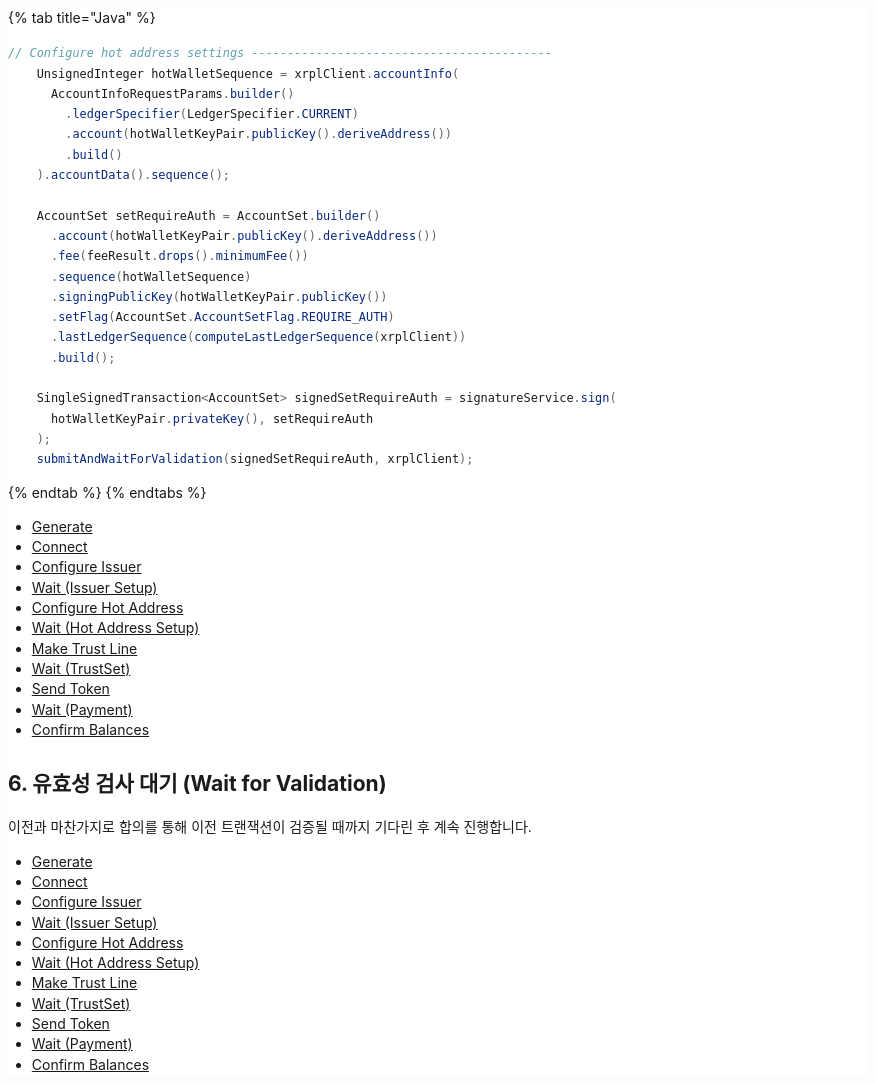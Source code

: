 {% tab title="Java" %}
```java
// Configure hot address settings ------------------------------------------
    UnsignedInteger hotWalletSequence = xrplClient.accountInfo(
      AccountInfoRequestParams.builder()
        .ledgerSpecifier(LedgerSpecifier.CURRENT)
        .account(hotWalletKeyPair.publicKey().deriveAddress())
        .build()
    ).accountData().sequence();

    AccountSet setRequireAuth = AccountSet.builder()
      .account(hotWalletKeyPair.publicKey().deriveAddress())
      .fee(feeResult.drops().minimumFee())
      .sequence(hotWalletSequence)
      .signingPublicKey(hotWalletKeyPair.publicKey())
      .setFlag(AccountSet.AccountSetFlag.REQUIRE_AUTH)
      .lastLedgerSequence(computeLastLedgerSequence(xrplClient))
      .build();

    SingleSignedTransaction<AccountSet> signedSetRequireAuth = signatureService.sign(
      hotWalletKeyPair.privateKey(), setRequireAuth
    );
    submitAndWaitForValidation(signedSetRequireAuth, xrplClient);
```
{% endtab %}
{% endtabs %}

* [Generate](https://xrpl.org/issue-a-fungible-token.html#interactive-generate)
* [Connect](https://xrpl.org/issue-a-fungible-token.html#interactive-connect)
* [Configure Issuer](https://xrpl.org/issue-a-fungible-token.html#interactive-configure\_issuer)
* [Wait (Issuer Setup)](https://xrpl.org/issue-a-fungible-token.html#interactive-wait\_issuer\_setup)
* [Configure Hot Address](https://xrpl.org/issue-a-fungible-token.html#interactive-configure\_hot\_address)
* [Wait (Hot Address Setup)](https://xrpl.org/issue-a-fungible-token.html#interactive-wait\_hot\_address\_setup)
* [Make Trust Line](https://xrpl.org/issue-a-fungible-token.html#interactive-make\_trust\_line)
* [Wait (TrustSet)](https://xrpl.org/issue-a-fungible-token.html#interactive-wait\_trustset)
* [Send Token](https://xrpl.org/issue-a-fungible-token.html#interactive-send\_token)
* [Wait (Payment)](https://xrpl.org/issue-a-fungible-token.html#interactive-wait\_payment)
* [Confirm Balances](https://xrpl.org/issue-a-fungible-token.html#interactive-confirm\_balances)

## 6. 유효성 검사 대기 (Wait for Validation)

이전과 마찬가지로 합의를 통해 이전 트랜잭션이 검증될 때까지 기다린 후 계속 진행합니다.

* [Generate](https://xrpl.org/issue-a-fungible-token.html#interactive-generate)
* [Connect](https://xrpl.org/issue-a-fungible-token.html#interactive-connect)
* [Configure Issuer](https://xrpl.org/issue-a-fungible-token.html#interactive-configure\_issuer)
* [Wait (Issuer Setup)](https://xrpl.org/issue-a-fungible-token.html#interactive-wait\_issuer\_setup)
* [Configure Hot Address](https://xrpl.org/issue-a-fungible-token.html#interactive-configure\_hot\_address)
* [Wait (Hot Address Setup)](https://xrpl.org/issue-a-fungible-token.html#interactive-wait\_hot\_address\_setup)
* [Make Trust Line](https://xrpl.org/issue-a-fungible-token.html#interactive-make\_trust\_line)
* [Wait (TrustSet)](https://xrpl.org/issue-a-fungible-token.html#interactive-wait\_trustset)
* [Send Token](https://xrpl.org/issue-a-fungible-token.html#interactive-send\_token)
* [Wait (Payment)](https://xrpl.org/issue-a-fungible-token.html#interactive-wait\_payment)
* [Confirm Balances](https://xrpl.org/issue-a-fungible-token.html#interactive-confirm\_balances)
